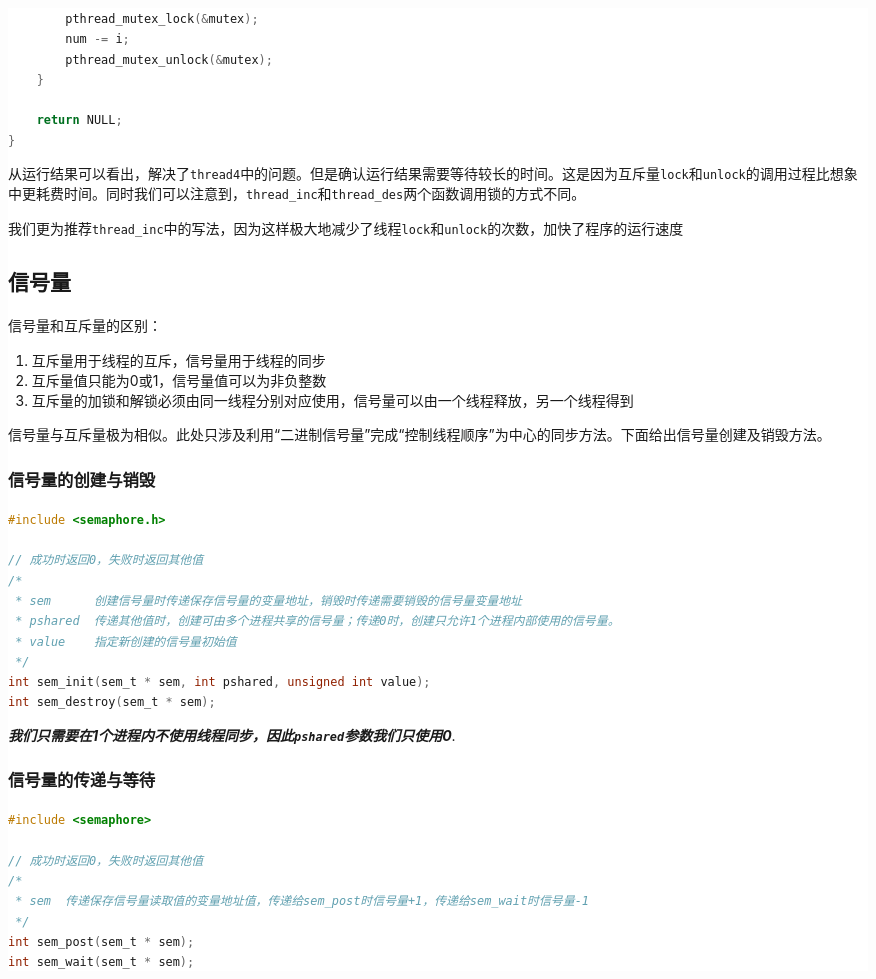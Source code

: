 ```c
		pthread_mutex_lock(&mutex);
		num -= i;
		pthread_mutex_unlock(&mutex);
	}

	return NULL;
}
```

从运行结果可以看出，解决了`thread4`中的问题。但是确认运行结果需要等待较长的时间。这是因为互斥量`lock`和`unlock`的调用过程比想象中更耗费时间。同时我们可以注意到，`thread_inc`和`thread_des`两个函数调用锁的方式不同。

我们更为推荐`thread_inc`中的写法，因为这样极大地减少了线程`lock`和`unlock`的次数，加快了程序的运行速度

## 信号量

信号量和互斥量的区别：

1. 互斥量用于线程的互斥，信号量用于线程的同步
2. 互斥量值只能为0或1，信号量值可以为非负整数
3. 互斥量的加锁和解锁必须由同一线程分别对应使用，信号量可以由一个线程释放，另一个线程得到

信号量与互斥量极为相似。此处只涉及利用“二进制信号量”完成“控制线程顺序”为中心的同步方法。下面给出信号量创建及销毁方法。

### 信号量的创建与销毁

```c
#include <semaphore.h>

// 成功时返回0，失败时返回其他值
/*
 * sem		创建信号量时传递保存信号量的变量地址，销毁时传递需要销毁的信号量变量地址
 * pshared	传递其他值时，创建可由多个进程共享的信号量；传递0时，创建只允许1个进程内部使用的信号量。
 * value	指定新创建的信号量初始值
 */
int sem_init(sem_t * sem, int pshared, unsigned int value);
int sem_destroy(sem_t * sem);
```

***我们只需要在1个进程内不使用线程同步，因此`pshared`参数我们只使用0***.

### 信号量的传递与等待

```c
#include <semaphore>

// 成功时返回0，失败时返回其他值
/*
 * sem	传递保存信号量读取值的变量地址值，传递给sem_post时信号量+1，传递给sem_wait时信号量-1
 */
int sem_post(sem_t * sem);
int sem_wait(sem_t * sem);
```
